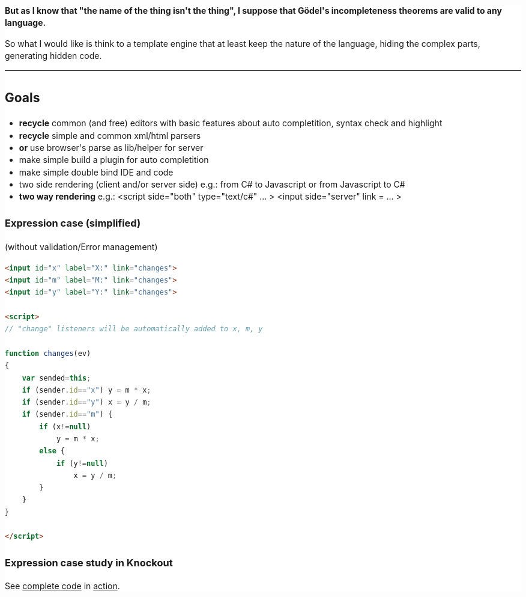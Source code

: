 **But as I know that "the name of the thing isn't the thing", I suppose that Gödel's incompleteness theorems are valid to any language.**

So what I would like is think to a template engine that at least keep the nature of the language, hiding the complex parts, generating hidden code.

---------------------
## Goals
* **recycle** common (and free) editors with basic features about auto completition, syntax check and highlight
* **recycle** simple and common xml/html parsers
* **or** use browser's parse as lib/helper for server
* make simple build a plugin for auto completition
* make simple double bind IDE and code 
* two side rendering (client and/or server side)
  e.g.: from C# to Javascript or from Javascript to C# 
* **two way rendering**
  e.g.: 
  	&lt;script side="both" type="text/c#" ... &gt;
        &lt;input side="server" link = ... &gt;

### Expression case (simplified)
(without validation/Error management)
```html
<input id="x" label="X:" link="changes">
<input id="m" label="M:" link="changes">
<input id="y" label="Y:" link="changes">

<script>
// "change" listeners will be automatically added to x, m, y

function changes(ev)
{
	var sended=this;
	if (sender.id=="x") y = m * x;
	if (sender.id=="y") x = y / m;
	if (sender.id=="m") {
		if (x!=null) 
			y = m * x;
		else {
			if (y!=null) 
				x = y / m; 
		}
	}
}

</script>

```


### Expression case study in Knockout
See [complete code](./src/ko_ymx_expression_test.html) in [action](https://rawgit.com/zonafets/NTE/master/src/ko_ymx_expression_test.html).
